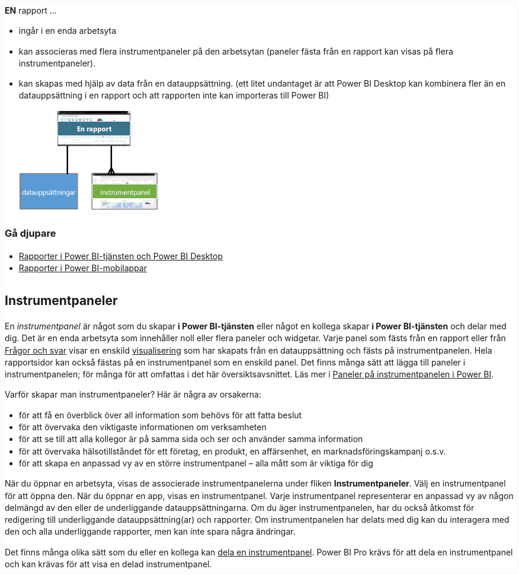 **EN** rapport ...

* ingår i en enda arbetsyta
* kan associeras med flera instrumentpaneler på den arbetsytan (paneler fästa från en rapport kan visas på flera instrumentpaneler).
* kan skapas med hjälp av data från en datauppsättning. (ett litet undantaget är att Power BI Desktop kan kombinera fler än en datauppsättning i en rapport och att rapporten inte kan importeras till Power BI)
  
  ![](media/end-user-basic-concepts/drawing3new.png)

### <a name="dig-deeper"></a>Gå djupare
* [Rapporter i Power BI-tjänsten och Power BI Desktop](end-user-reports.md)
* [Rapporter i Power BI-mobilappar](mobile/mobile-reports-in-the-mobile-apps.md)

## <a name="dashboards"></a>Instrumentpaneler
En *instrumentpanel* är något som du skapar **i Power BI-tjänsten** eller något en kollega skapar **i Power BI-tjänsten** och delar med dig. Det är en enda arbetsyta som innehåller noll eller flera paneler och widgetar. Varje panel som fästs från en rapport eller från [Frågor och svar](end-user-q-and-a.md) visar en enskild [visualisering](../visuals/power-bi-report-visualizations.md) som har skapats från en datauppsättning och fästs på instrumentpanelen. Hela rapportsidor kan också fästas på en instrumentpanel som en enskild panel. Det finns många sätt att lägga till paneler i instrumentpanelen; för många för att omfattas i det här översiktsavsnittet. Läs mer i [Paneler på instrumentpanelen i Power BI](end-user-tiles.md). 

Varför skapar man instrumentpaneler?  Här är några av orsakerna:

* för att få en överblick över all information som behövs för att fatta beslut
* för att övervaka den viktigaste informationen om verksamheten
* för att se till att alla kollegor är på samma sida och ser och använder samma information
* för att övervaka hälsotillståndet för ett företag, en produkt, en affärsenhet, en marknadsföringskampanj o.s.v.
* för att skapa en anpassad vy av en större instrumentpanel – alla mått som är viktiga för dig

När du öppnar en arbetsyta, visas de associerade instrumentpanelerna under fliken **Instrumentpaneler**. Välj en instrumentpanel för att öppna den. När du öppnar en app, visas en instrumentpanel.  Varje instrumentpanel representerar en anpassad vy av någon delmängd av den eller de underliggande datauppsättningarna.  Om du äger instrumentpanelen, har du också åtkomst för redigering till underliggande datauppsättning(ar) och rapporter.  Om instrumentpanelen har delats med dig kan du interagera med den och alla underliggande rapporter, men kan inte spara några ändringar.

Det finns många olika sätt som du eller en kollega kan [dela en instrumentpanel](../service-share-dashboards.md). Power BI Pro krävs för att dela en instrumentpanel och kan krävas för att visa en delad instrumentpanel.
